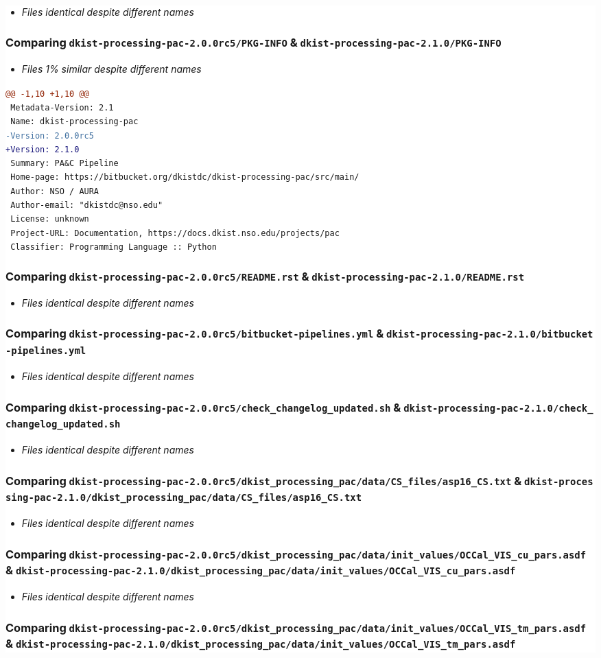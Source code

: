  * *Files identical despite different names*

### Comparing `dkist-processing-pac-2.0.0rc5/PKG-INFO` & `dkist-processing-pac-2.1.0/PKG-INFO`

 * *Files 1% similar despite different names*

```diff
@@ -1,10 +1,10 @@
 Metadata-Version: 2.1
 Name: dkist-processing-pac
-Version: 2.0.0rc5
+Version: 2.1.0
 Summary: PA&C Pipeline
 Home-page: https://bitbucket.org/dkistdc/dkist-processing-pac/src/main/
 Author: NSO / AURA
 Author-email: "dkistdc@nso.edu"
 License: unknown
 Project-URL: Documentation, https://docs.dkist.nso.edu/projects/pac
 Classifier: Programming Language :: Python
```

### Comparing `dkist-processing-pac-2.0.0rc5/README.rst` & `dkist-processing-pac-2.1.0/README.rst`

 * *Files identical despite different names*

### Comparing `dkist-processing-pac-2.0.0rc5/bitbucket-pipelines.yml` & `dkist-processing-pac-2.1.0/bitbucket-pipelines.yml`

 * *Files identical despite different names*

### Comparing `dkist-processing-pac-2.0.0rc5/check_changelog_updated.sh` & `dkist-processing-pac-2.1.0/check_changelog_updated.sh`

 * *Files identical despite different names*

### Comparing `dkist-processing-pac-2.0.0rc5/dkist_processing_pac/data/CS_files/asp16_CS.txt` & `dkist-processing-pac-2.1.0/dkist_processing_pac/data/CS_files/asp16_CS.txt`

 * *Files identical despite different names*

### Comparing `dkist-processing-pac-2.0.0rc5/dkist_processing_pac/data/init_values/OCCal_VIS_cu_pars.asdf` & `dkist-processing-pac-2.1.0/dkist_processing_pac/data/init_values/OCCal_VIS_cu_pars.asdf`

 * *Files identical despite different names*

### Comparing `dkist-processing-pac-2.0.0rc5/dkist_processing_pac/data/init_values/OCCal_VIS_tm_pars.asdf` & `dkist-processing-pac-2.1.0/dkist_processing_pac/data/init_values/OCCal_VIS_tm_pars.asdf`
